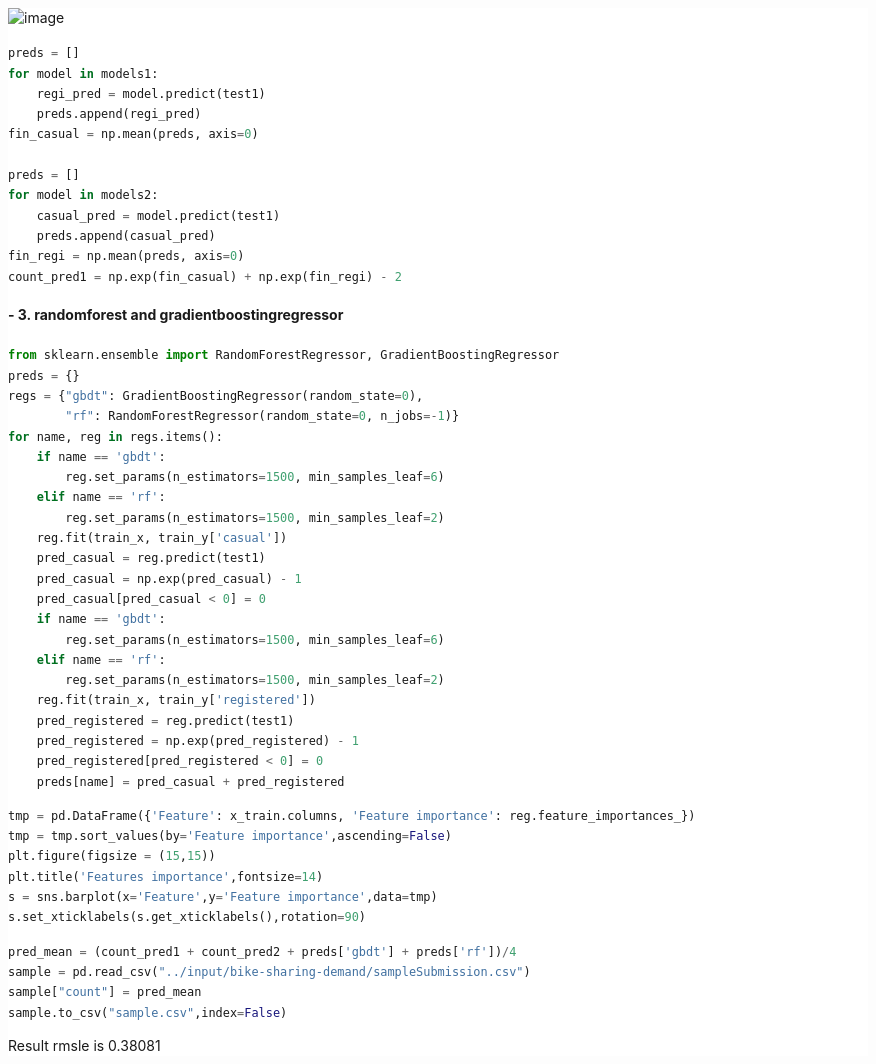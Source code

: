 


![image](https://user-images.githubusercontent.com/49333349/112706547-42405000-8ee8-11eb-8ff2-7a4290329368.png)




```python
preds = []
for model in models1:
    regi_pred = model.predict(test1)
    preds.append(regi_pred)
fin_casual = np.mean(preds, axis=0)

preds = []
for model in models2:
    casual_pred = model.predict(test1)
    preds.append(casual_pred)
fin_regi = np.mean(preds, axis=0)
count_pred1 = np.exp(fin_casual) + np.exp(fin_regi) - 2
```

#### - 3. randomforest and gradientboostingregressor


```python
from sklearn.ensemble import RandomForestRegressor, GradientBoostingRegressor
preds = {}
regs = {"gbdt": GradientBoostingRegressor(random_state=0),
        "rf": RandomForestRegressor(random_state=0, n_jobs=-1)}
for name, reg in regs.items():
    if name == 'gbdt':
        reg.set_params(n_estimators=1500, min_samples_leaf=6)
    elif name == 'rf':
        reg.set_params(n_estimators=1500, min_samples_leaf=2)
    reg.fit(train_x, train_y['casual'])
    pred_casual = reg.predict(test1)
    pred_casual = np.exp(pred_casual) - 1
    pred_casual[pred_casual < 0] = 0
    if name == 'gbdt':
        reg.set_params(n_estimators=1500, min_samples_leaf=6)
    elif name == 'rf':
        reg.set_params(n_estimators=1500, min_samples_leaf=2)
    reg.fit(train_x, train_y['registered'])
    pred_registered = reg.predict(test1)
    pred_registered = np.exp(pred_registered) - 1
    pred_registered[pred_registered < 0] = 0
    preds[name] = pred_casual + pred_registered
```


```python
tmp = pd.DataFrame({'Feature': x_train.columns, 'Feature importance': reg.feature_importances_})
tmp = tmp.sort_values(by='Feature importance',ascending=False)
plt.figure(figsize = (15,15))
plt.title('Features importance',fontsize=14)
s = sns.barplot(x='Feature',y='Feature importance',data=tmp)
s.set_xticklabels(s.get_xticklabels(),rotation=90)
```



```python
pred_mean = (count_pred1 + count_pred2 + preds['gbdt'] + preds['rf'])/4
sample = pd.read_csv("../input/bike-sharing-demand/sampleSubmission.csv")
sample["count"] = pred_mean
sample.to_csv("sample.csv",index=False)
```

Result rmsle is 0.38081